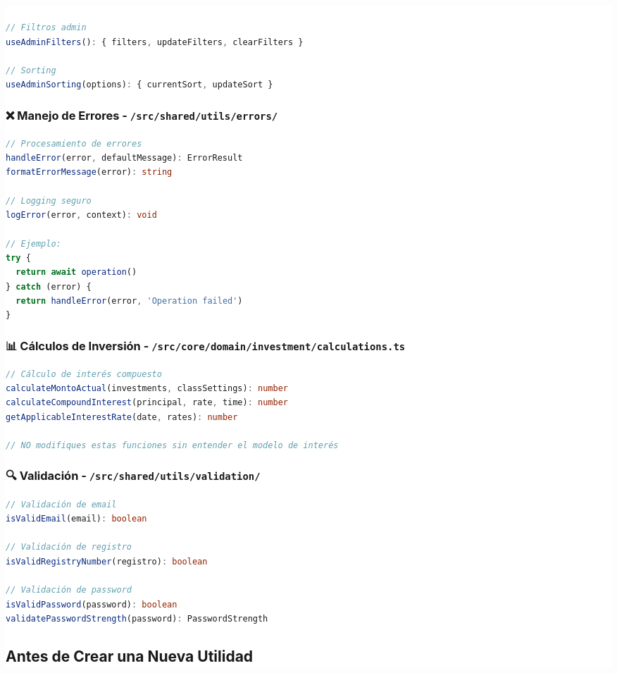```typescript

// Filtros admin
useAdminFilters(): { filters, updateFilters, clearFilters }

// Sorting
useAdminSorting(options): { currentSort, updateSort }
```

### ❌ Manejo de Errores - `/src/shared/utils/errors/`
```typescript
// Procesamiento de errores
handleError(error, defaultMessage): ErrorResult
formatErrorMessage(error): string

// Logging seguro
logError(error, context): void

// Ejemplo:
try {
  return await operation()
} catch (error) {
  return handleError(error, 'Operation failed')
}
```

### 📊 Cálculos de Inversión - `/src/core/domain/investment/calculations.ts`
```typescript
// Cálculo de interés compuesto
calculateMontoActual(investments, classSettings): number
calculateCompoundInterest(principal, rate, time): number
getApplicableInterestRate(date, rates): number

// NO modifiques estas funciones sin entender el modelo de interés
```

### 🔍 Validación - `/src/shared/utils/validation/`
```typescript
// Validación de email
isValidEmail(email): boolean

// Validación de registro
isValidRegistryNumber(registro): boolean

// Validación de password
isValidPassword(password): boolean
validatePasswordStrength(password): PasswordStrength
```

## Antes de Crear una Nueva Utilidad

